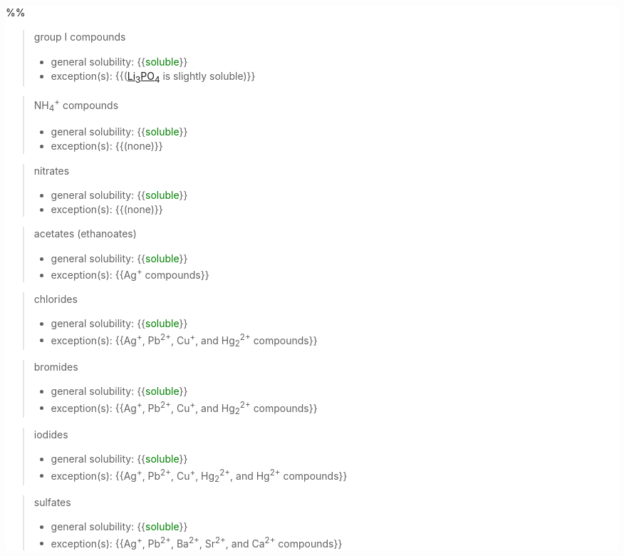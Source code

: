 %%



> group I compounds
>
> - general solubility: {{<span style="color: green;">soluble</span>}}
> - exception(s): {{([Li<sub>3</sub>PO<sub>4</sub>](lithium%20phosphate.md) is slightly soluble)}} 



> NH<sub>4</sub><sup>+</sup> compounds
>
> - general solubility: {{<span style="color: green;">soluble</span>}}
> - exception(s): {{(none)}} 



> nitrates
>
> - general solubility: {{<span style="color: green;">soluble</span>}}
> - exception(s): {{(none)}} 



> acetates (ethanoates)
>
> - general solubility: {{<span style="color: green;">soluble</span>}}
> - exception(s): {{Ag<sup>+</sup> compounds}} 



> chlorides
>
> - general solubility: {{<span style="color: green;">soluble</span>}}
> - exception(s): {{Ag<sup>+</sup>, Pb<sup>2+</sup>, Cu<sup>+</sup>, and Hg<sub>2</sub><sup>2+</sup> compounds}} 



> bromides
>
> - general solubility: {{<span style="color: green;">soluble</span>}}
> - exception(s): {{Ag<sup>+</sup>, Pb<sup>2+</sup>, Cu<sup>+</sup>, and Hg<sub>2</sub><sup>2+</sup> compounds}} 



> iodides
>
> - general solubility: {{<span style="color: green;">soluble</span>}}
> - exception(s): {{Ag<sup>+</sup>, Pb<sup>2+</sup>, Cu<sup>+</sup>, Hg<sub>2</sub><sup>2+</sup>, and Hg<sup>2+</sup> compounds}} 



> sulfates
>
> - general solubility: {{<span style="color: green;">soluble</span>}}
> - exception(s): {{Ag<sup>+</sup>, Pb<sup>2+</sup>, Ba<sup>2+</sup>, Sr<sup>2+</sup>, and Ca<sup>2+</sup> compounds}} 
